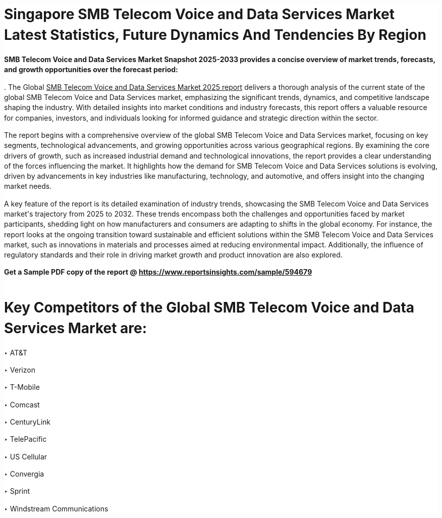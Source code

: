 # Singapore SMB Telecom Voice and Data Services Market Latest Statistics, Future Dynamics And Tendencies By Region

<strong>SMB Telecom Voice and Data Services Market Snapshot 2025-2033 provides a concise overview of market trends, forecasts, and growth opportunities over the forecast period:</strong>

. The Global <a href=https://www.reportsinsights.com/sample/594679>SMB Telecom Voice and Data Services Market 2025 report</a> delivers a thorough analysis of the current state of the global SMB Telecom Voice and Data Services market, emphasizing the significant trends, dynamics, and competitive landscape shaping the industry. With detailed insights into market conditions and industry forecasts, this report offers a valuable resource for companies, investors, and individuals looking for informed guidance and strategic direction within the sector.

The report begins with a comprehensive overview of the global SMB Telecom Voice and Data Services market, focusing on key segments, technological advancements, and growing opportunities across various geographical regions. By examining the core drivers of growth, such as increased industrial demand and technological innovations, the report provides a clear understanding of the forces influencing the market. It highlights how the demand for SMB Telecom Voice and Data Services solutions is evolving, driven by advancements in key industries like manufacturing, technology, and automotive, and offers insight into the changing market needs.

A key feature of the report is its detailed examination of industry trends, showcasing the SMB Telecom Voice and Data Services market's trajectory from 2025 to 2032. These trends encompass both the challenges and opportunities faced by market participants, shedding light on how manufacturers and consumers are adapting to shifts in the global economy. For instance, the report looks at the ongoing transition toward sustainable and efficient solutions within the SMB Telecom Voice and Data Services market, such as innovations in materials and processes aimed at reducing environmental impact. Additionally, the influence of regulatory standards and their role in driving market growth and product innovation are also explored.

<strong>Get a Sample PDF copy of the report @ <a href=https://www.reportsinsights.com/sample/594679>https://www.reportsinsights.com/sample/594679</a></strong>

# <strong>Key Competitors of the Global SMB Telecom Voice and Data Services Market are:</strong>

‣ AT&T

‣ Verizon

‣ T-Mobile

‣ Comcast

‣ CenturyLink

‣ TelePacific

‣ US Cellular

‣ Convergia

‣ Sprint

‣ Windstream Communications
